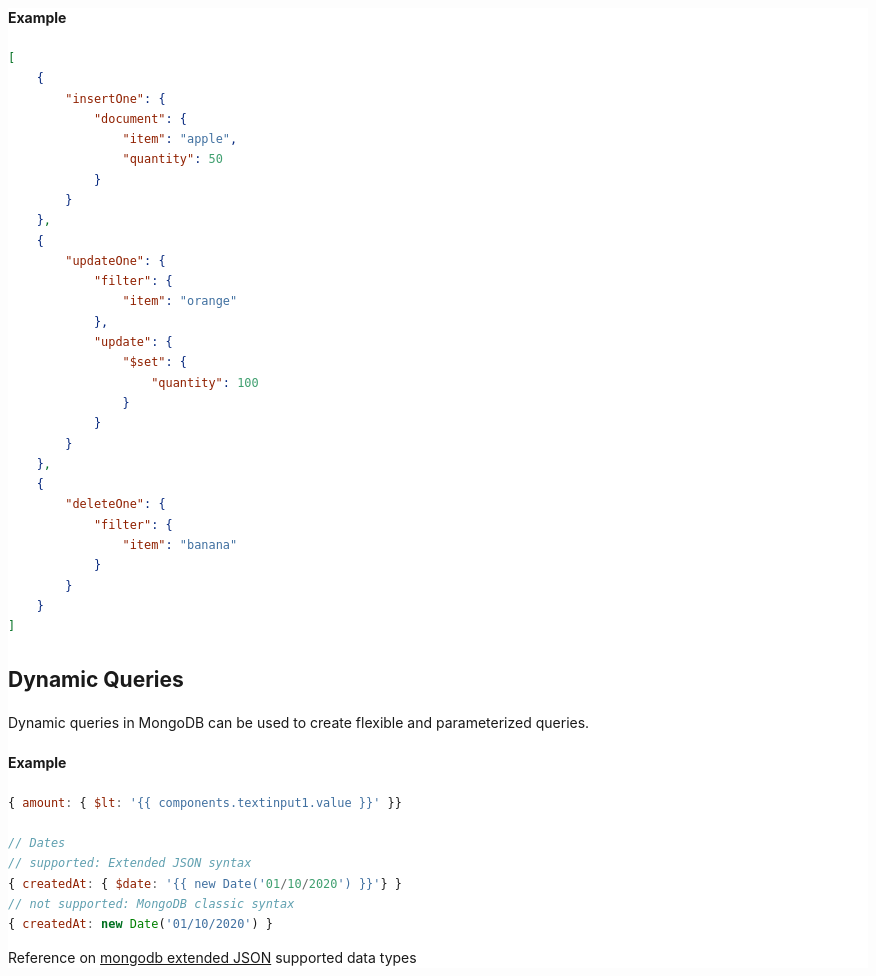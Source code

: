 #### Example
```json
[
    {
        "insertOne": {
            "document": {
                "item": "apple",
                "quantity": 50
            }
        }
    }, 
    {
        "updateOne": {
            "filter": {
                "item": "orange"
            }, 
            "update": {
                "$set": {
                    "quantity": 100
                }
            }
        }
    }, 
    {
        "deleteOne": {
            "filter": {
                "item": "banana"
            }
        }
    }
]
```

</div>

<div >

## Dynamic Queries

Dynamic queries in MongoDB can be used to create flexible and parameterized queries.

#### Example

```javascript
{ amount: { $lt: '{{ components.textinput1.value }}' }}

// Dates
// supported: Extended JSON syntax
{ createdAt: { $date: '{{ new Date('01/10/2020') }}'} }
// not supported: MongoDB classic syntax
{ createdAt: new Date('01/10/2020') }
```

Reference on [mongodb extended JSON](https://docs.mongodb.com/manual/reference/mongodb-extended-json/) supported data types

</div>

</div>
